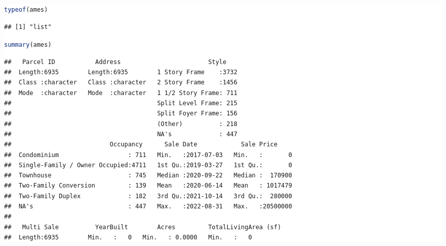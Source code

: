 ``` r
typeof(ames)
```

    ## [1] "list"

``` r
summary(ames)
```

    ##   Parcel ID           Address                        Style     
    ##  Length:6935        Length:6935        1 Story Frame    :3732  
    ##  Class :character   Class :character   2 Story Frame    :1456  
    ##  Mode  :character   Mode  :character   1 1/2 Story Frame: 711  
    ##                                        Split Level Frame: 215  
    ##                                        Split Foyer Frame: 156  
    ##                                        (Other)          : 218  
    ##                                        NA's             : 447  
    ##                           Occupancy      Sale Date            Sale Price      
    ##  Condominium                   : 711   Min.   :2017-07-03   Min.   :       0  
    ##  Single-Family / Owner Occupied:4711   1st Qu.:2019-03-27   1st Qu.:       0  
    ##  Townhouse                     : 745   Median :2020-09-22   Median :  170900  
    ##  Two-Family Conversion         : 139   Mean   :2020-06-14   Mean   : 1017479  
    ##  Two-Family Duplex             : 182   3rd Qu.:2021-10-14   3rd Qu.:  280000  
    ##  NA's                          : 447   Max.   :2022-08-31   Max.   :20500000  
    ##                                                                               
    ##   Multi Sale          YearBuilt        Acres         TotalLivingArea (sf)
    ##  Length:6935        Min.   :   0   Min.   : 0.0000   Min.   :   0        